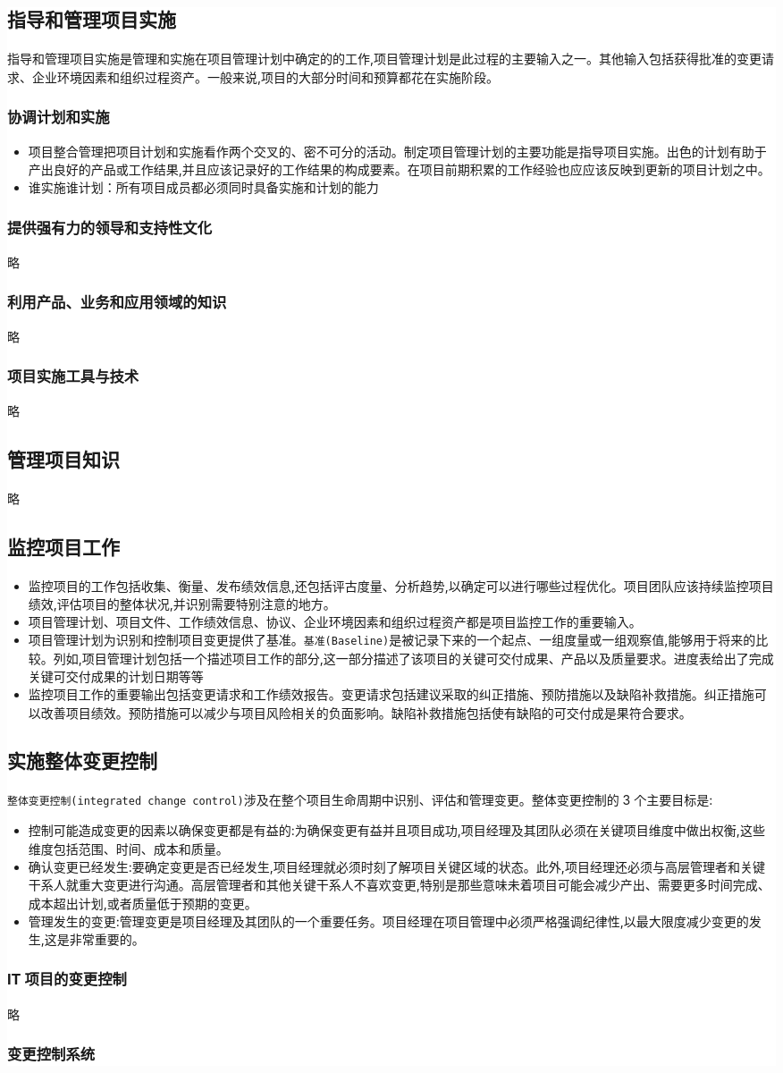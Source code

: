 ## 指导和管理项目实施

指导和管理项目实施是管理和实施在项目管理计划中确定的的工作,项目管理计划是此过程的主要输入之一。其他输入包括获得批准的变更请求、企业环境因素和组织过程资产。一般来说,项目的大部分时间和预算都花在实施阶段。

### 协调计划和实施

- 项目整合管理把项目计划和实施看作两个交叉的、密不可分的活动。制定项目管理计划的主要功能是指导项目实施。出色的计划有助于产出良好的产品或工作结果,并且应该记录好的工作结果的构成要素。在项目前期积累的工作经验也应应该反映到更新的项目计划之中。
- 谁实施谁计划：所有项目成员都必须同时具备实施和计划的能力

### 提供强有力的领导和支持性文化

略

### 利用产品、业务和应用领域的知识

略

### 项目实施工具与技术

略

## 管理项目知识

略

## 监控项目工作

- 监控项目的工作包括收集、衡量、发布绩效信息,还包括评古度量、分析趋势,以确定可以进行哪些过程优化。项目团队应该持续监控项目绩效,评估项目的整体状况,并识别需要特别注意的地方。
- 项目管理计划、项目文件、工作绩效信息、协议、企业环境因素和组织过程资产都是项目监控工作的重要输入。
- 项目管理计划为识别和控制项目变更提供了基准。`基准(Baseline)`是被记录下来的一个起点、一组度量或一组观察值,能够用于将来的比较。列如,项目管理计划包括一个描述项目工作的部分,这一部分描述了该项目的关键可交付成果、产品以及质量要求。进度表给出了完成关键可交付成果的计划日期等等
- 监控项目工作的重要输出包括变更请求和工作绩效报告。变更请求包括建议采取的纠正措施、预防措施以及缺陷补救措施。纠正措施可以改善项目绩效。预防措施可以减少与项目风险相关的负面影响。缺陷补救措施包括使有缺陷的可交付成是果符合要求。

## 实施整体变更控制

`整体变更控制(integrated change control)`涉及在整个项目生命周期中识别、评估和管理变更。整体变更控制的 3 个主要目标是:

- 控制可能造成变更的因素以确保变更都是有益的:为确保变更有益并且项目成功,项目经理及其团队必须在关键项目维度中做出权衡,这些维度包括范围、时间、成本和质量。
- 确认变更已经发生:要确定变更是否已经发生,项目经理就必须时刻了解项目关键区域的状态。此外,项目经理还必须与高层管理者和关键干系人就重大变更进行沟通。高层管理者和其他关键干系人不喜欢变更,特别是那些意味未着项目可能会减少产出、需要更多时间完成、成本超出计划,或者质量低于预期的变更。
- 管理发生的变更:管理变更是项目经理及其团队的一个重要任务。项目经理在项目管理中必须严格强调纪律性,以最大限度减少变更的发生,这是非常重要的。

### IT 项目的变更控制

略

### 变更控制系统
